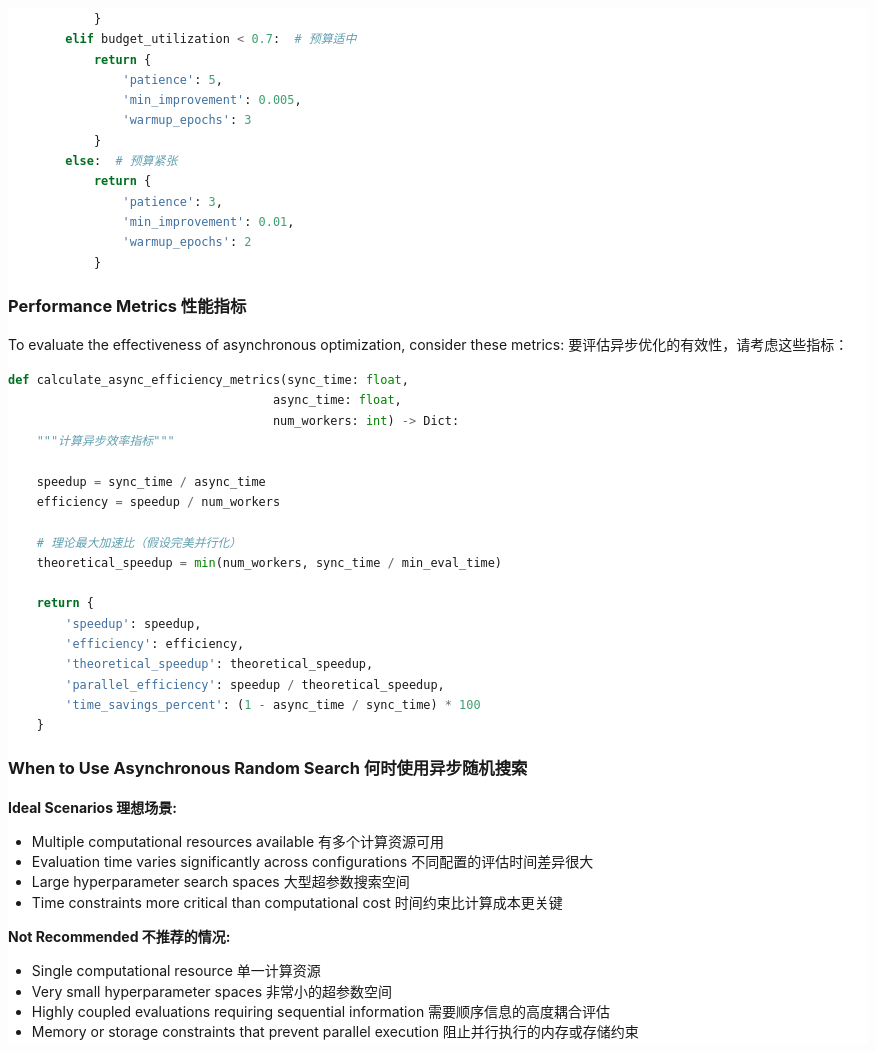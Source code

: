 ```python
            }
        elif budget_utilization < 0.7:  # 预算适中
            return {
                'patience': 5,
                'min_improvement': 0.005,
                'warmup_epochs': 3
            }
        else:  # 预算紧张
            return {
                'patience': 3,
                'min_improvement': 0.01,
                'warmup_epochs': 2
            }
```

### Performance Metrics 性能指标

To evaluate the effectiveness of asynchronous optimization, consider these metrics: 要评估异步优化的有效性，请考虑这些指标：

```python
def calculate_async_efficiency_metrics(sync_time: float, 
                                     async_time: float, 
                                     num_workers: int) -> Dict:
    """计算异步效率指标"""
    
    speedup = sync_time / async_time
    efficiency = speedup / num_workers
    
    # 理论最大加速比（假设完美并行化）
    theoretical_speedup = min(num_workers, sync_time / min_eval_time)
    
    return {
        'speedup': speedup,
        'efficiency': efficiency,
        'theoretical_speedup': theoretical_speedup,
        'parallel_efficiency': speedup / theoretical_speedup,
        'time_savings_percent': (1 - async_time / sync_time) * 100
    }
```

### When to Use Asynchronous Random Search 何时使用异步随机搜索

**Ideal Scenarios 理想场景:**
- Multiple computational resources available 有多个计算资源可用
- Evaluation time varies significantly across configurations 不同配置的评估时间差异很大
- Large hyperparameter search spaces 大型超参数搜索空间
- Time constraints more critical than computational cost 时间约束比计算成本更关键

**Not Recommended 不推荐的情况:**
- Single computational resource 单一计算资源
- Very small hyperparameter spaces 非常小的超参数空间
- Highly coupled evaluations requiring sequential information 需要顺序信息的高度耦合评估
- Memory or storage constraints that prevent parallel execution 阻止并行执行的内存或存储约束
